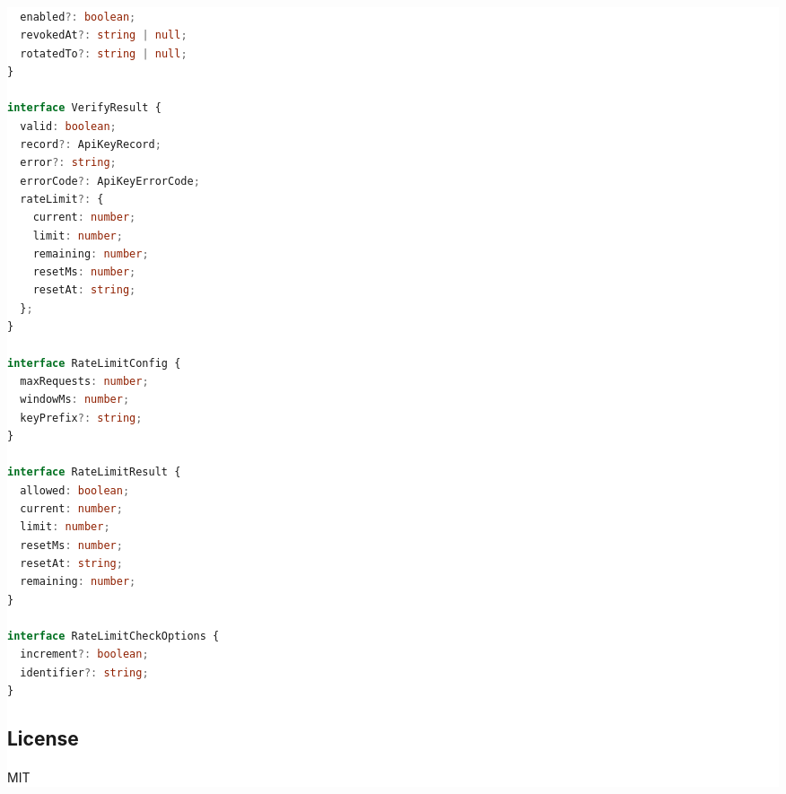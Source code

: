 ```typescript
  enabled?: boolean;
  revokedAt?: string | null;
  rotatedTo?: string | null;
}

interface VerifyResult {
  valid: boolean;
  record?: ApiKeyRecord;
  error?: string;
  errorCode?: ApiKeyErrorCode;
  rateLimit?: {
    current: number;
    limit: number;
    remaining: number;
    resetMs: number;
    resetAt: string;
  };
}

interface RateLimitConfig {
  maxRequests: number;
  windowMs: number;
  keyPrefix?: string;
}

interface RateLimitResult {
  allowed: boolean;
  current: number;
  limit: number;
  resetMs: number;
  resetAt: string;
  remaining: number;
}

interface RateLimitCheckOptions {
  increment?: boolean;
  identifier?: string;
}
```

## License

MIT
